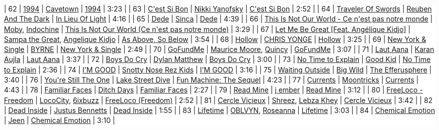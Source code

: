 | 62 | [1994](https://open.spotify.com/track/42kWSGSJu0tXXt3e2Guvsm) | [Cavetown](https://open.spotify.com/artist/2hR4h1Cao2ueuI7Cx9c7V8) | [1994](https://open.spotify.com/album/2a20lEnbWdct9J2wI0J6lH) | 3:23 |
| 63 | [C'est Si Bon](https://open.spotify.com/track/6bFL0ED2Y9i1RchMPLlbx7) | [Nikki Yanofsky](https://open.spotify.com/artist/1n02UdnML6G4wR162YsSRi) | [C'est Si Bon](https://open.spotify.com/album/60vIYRez8yxbGCrIV4VmsH) | 2:52 |
| 64 | [Traveler Of Swords](https://open.spotify.com/track/5ThAnXfWPVc8IoCwsuj0r7) | [Reuben And The Dark](https://open.spotify.com/artist/6eXJslu7IJJ6Ej8Czbd0iO) | [In Lieu Of Light](https://open.spotify.com/album/66JVLeQWGThPRRWa20xJ4Z) | 4:16 |
| 65 | [Dede](https://open.spotify.com/track/7dR999H4VruQjlx7yFLR2U) | [Sinca](https://open.spotify.com/artist/5TjfRHDPGSphgwJaiGauqT) | [Dede](https://open.spotify.com/album/16KOMbLfPxLqnWmS7qCKmo) | 4:39 |
| 66 | [This Is Not Our World \- Ce n'est pas notre monde](https://open.spotify.com/track/3zb70J0WpTgoDJDQFdgcuY) | [Moby](https://open.spotify.com/artist/3OsRAKCvk37zwYcnzRf5XF), [Indochine](https://open.spotify.com/artist/7knmbOGe07k85GmK50vACB) | [This Is Not Our World \(Ce n'est pas notre monde\)](https://open.spotify.com/album/3PhnG2fvWkcM0gGaJhqq5p) | 3:29 |
| 67 | [Let Me Be Great \[Feat\. Angélique Kidjo\]](https://open.spotify.com/track/7sXjwoCydLIZlJ1WpIyh9J) | [Sampa the Great](https://open.spotify.com/artist/7fw0E8WHdG3r9SuPBcGmWk), [Angelique Kidjo](https://open.spotify.com/artist/51qUDJb5AtQX6jIL4VJx6M) | [As Above, So Below](https://open.spotify.com/album/3QBYDADSp9ca7yNWL4hGzu) | 3:54 |
| 68 | [Hollow](https://open.spotify.com/track/4E4Prpj9w2NI7rulHy67bP) | [CHRIS YONGE](https://open.spotify.com/artist/4jMGAL2SLFl8ZAEWhwORjT) | [Hollow](https://open.spotify.com/album/3xwRW1JCpMCTBqYNWpfLwW) | 3:25 |
| 69 | [New York & Single](https://open.spotify.com/track/3rFb2kyWto3qXa2n3404fZ) | [BYRNE](https://open.spotify.com/artist/06a0KPufkYNdb0mZ9CcSho) | [New York & Single](https://open.spotify.com/album/1n06NcNeKuMhNrKq9FEpb7) | 2:49 |
| 70 | [GoFundMe](https://open.spotify.com/track/6rxcA4bqKpv7p7lyVvBD2R) | [Maurice Moore](https://open.spotify.com/artist/2r3A0lVppaYaTz2ttY1Jws), [Quincy](https://open.spotify.com/artist/19dpHprxtijzCuWbrtmGrL) | [GoFundMe](https://open.spotify.com/album/61926vlloaBAq9IQXVKGY4) | 3:07 |
| 71 | [Laut Aana](https://open.spotify.com/track/6BWssu3CWDgkZXHnSWiwSh) | [Karan Aujla](https://open.spotify.com/artist/6DARBhWbfcS9E4yJzcliqQ) | [Laut Aana](https://open.spotify.com/album/40REJJNJNq2gKw1Nzx3V15) | 3:37 |
| 72 | [Boys Do Cry](https://open.spotify.com/track/3OFzaNomAhgaNZrap6od4l) | [Dylan Matthew](https://open.spotify.com/artist/6d0ZjIp5L7Ygy2l02HskRX) | [Boys Do Cry](https://open.spotify.com/album/2EKCfXaXY3LhTvouCY9EZE) | 3:00 |
| 73 | [No Time to Explain](https://open.spotify.com/track/3LQY0O87BlaOKMp56ST4hC) | [Good Kid](https://open.spotify.com/artist/38SKxCyfrmNWqWunb9wGHP) | [No Time to Explain](https://open.spotify.com/album/5wqULj0mJVw6VDfpOXRMPS) | 2:36 |
| 74 | [I'M GOOD](https://open.spotify.com/track/1o4TXR8pDa6LQHBPhfg9zs) | [Snotty Nose Rez Kids](https://open.spotify.com/artist/16T3el1CEjX49qFA7UT2n5) | [I'M GOOD](https://open.spotify.com/album/4Yi6Tiw8YKTj43Yy6oQDtd) | 3:16 |
| 75 | [Waiting Outside](https://open.spotify.com/track/0ImFkJEKGw1N1CTvQmnVSX) | [Big Wild](https://open.spotify.com/artist/0PxzGnCYBpSuaI49OR94cA) | [The Efferusphere](https://open.spotify.com/album/1URVqxp9YmQ8i32dCjlsUA) | 3:40 |
| 76 | [You're Still The One](https://open.spotify.com/track/5aGlygs4voalgMxBCCSg4l) | [Lake Street Dive](https://open.spotify.com/artist/3nuc29fYGlQbIrwh4yrNWd) | [Fun Machine: The Sequel](https://open.spotify.com/album/5O41WrYns4BBDOtvVx1JFM) | 4:23 |
| 77 | [Currents](https://open.spotify.com/track/4wZlPWevkIrsHo4Wr5oIRt) | [Moontricks](https://open.spotify.com/artist/6o52orvClP7ba1qV4zMVlg) | [Currents](https://open.spotify.com/album/3VHNsnpYi781v0AVA1716L) | 4:43 |
| 78 | [Familiar Faces](https://open.spotify.com/track/12jH5erGSRrv2iyediK8py) | [Ditch Days](https://open.spotify.com/artist/3B3nEiNlMRAHeSF9hfVyi2) | [Familiar Faces](https://open.spotify.com/album/6tIV3V0nVHmkqtqs8Vqi2m) | 2:27 |
| 79 | [Read Mine](https://open.spotify.com/track/0rsVGAZYDgvvMBnAgqAamg) | [j ember](https://open.spotify.com/artist/4UUDpbs7gikfzHz0CRvdnv) | [Read Mine](https://open.spotify.com/album/4kBgigjvgHi8ZVDNUuk7a2) | 3:12 |
| 80 | [FreeLoco \- Freedom](https://open.spotify.com/track/1ceGTuYWdCJ7SgufrJS8eB) | [LocoCity](https://open.spotify.com/artist/3F8zBQBtVl3lb2bEQHBFou), [6ixbuzz](https://open.spotify.com/artist/0esldOhgJb5AkjUre9EgLk) | [FreeLoco \(Freedom\)](https://open.spotify.com/album/7BbuVt39hQHSTcYIm2AaGN) | 2:52 |
| 81 | [Cercle Vicieux](https://open.spotify.com/track/2Wsp91MjyvE6fypPKmW3U4) | [Shreez](https://open.spotify.com/artist/0qNrNX9FKJM0ZJFbcbMlMp), [Lebza Khey](https://open.spotify.com/artist/6oW3oCa9th1gUBNkI1LnGA) | [Cercle Vicieux](https://open.spotify.com/album/4uKG6vs1F0Y84CZOyP2CZm) | 3:42 |
| 82 | [Dead Inside](https://open.spotify.com/track/6Sjmx09ykOw95BvbbGH0cY) | [Justus Bennetts](https://open.spotify.com/artist/4PcesEvU9iICf7dwNt5B3l) | [Dead Inside](https://open.spotify.com/album/1VevxxrVO5mBQFuw1s89xt) | 1:55 |
| 83 | [Lifetime](https://open.spotify.com/track/3apU7oAtxowTACEEidRrSd) | [OBLVYN](https://open.spotify.com/artist/6K47OYDcLTBRebTJGDtedF), [Roseanna](https://open.spotify.com/artist/3dEerTuAiYw5ZgMEtlTM5s) | [Lifetime](https://open.spotify.com/album/7IGiVdIK9PNhm0Tl6Lmtwq) | 3:03 |
| 84 | [Chemical Emotion](https://open.spotify.com/track/57KXGxtYYTZB0bLwrHHvTD) | [Jeen](https://open.spotify.com/artist/3lEWoA7lwwybODn5K0v2Bz) | [Chemical Emotion](https://open.spotify.com/album/4VzLUZMDRGHN5vpyYbLBPd) | 3:10 |